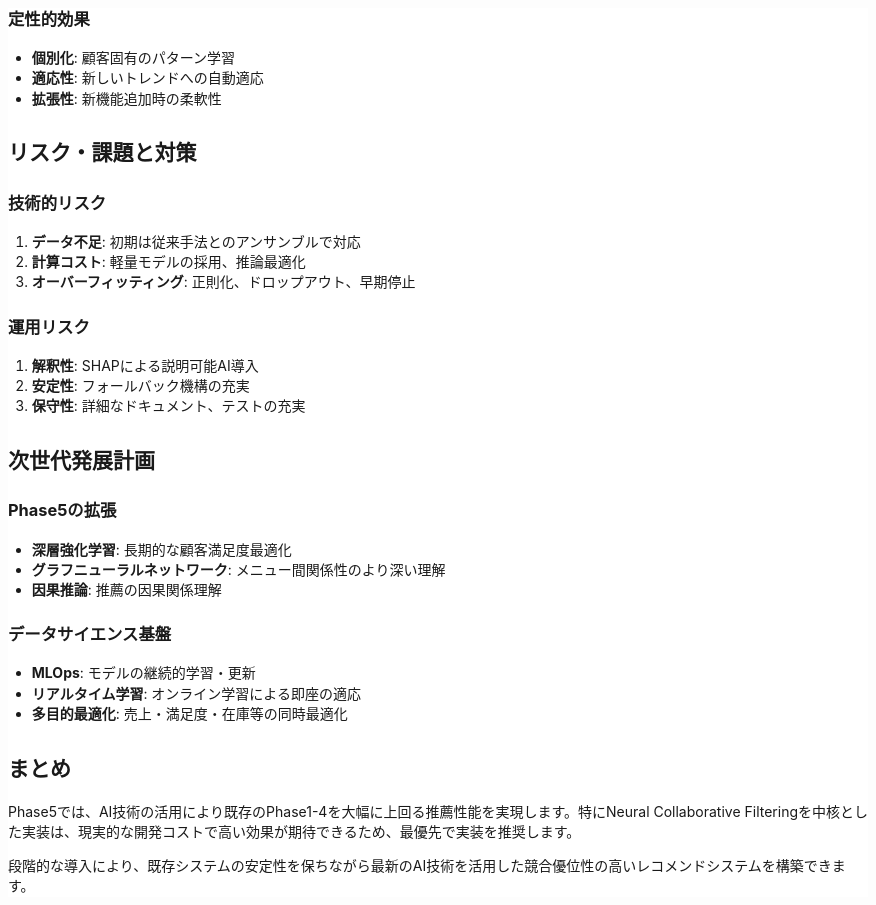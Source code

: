 ### 定性的効果
- **個別化**: 顧客固有のパターン学習
- **適応性**: 新しいトレンドへの自動適応
- **拡張性**: 新機能追加時の柔軟性

## リスク・課題と対策

### 技術的リスク
1. **データ不足**: 初期は従来手法とのアンサンブルで対応
2. **計算コスト**: 軽量モデルの採用、推論最適化
3. **オーバーフィッティング**: 正則化、ドロップアウト、早期停止

### 運用リスク
1. **解釈性**: SHAPによる説明可能AI導入
2. **安定性**: フォールバック機構の充実
3. **保守性**: 詳細なドキュメント、テストの充実

## 次世代発展計画

### Phase5の拡張
- **深層強化学習**: 長期的な顧客満足度最適化
- **グラフニューラルネットワーク**: メニュー間関係性のより深い理解
- **因果推論**: 推薦の因果関係理解

### データサイエンス基盤
- **MLOps**: モデルの継続的学習・更新
- **リアルタイム学習**: オンライン学習による即座の適応
- **多目的最適化**: 売上・満足度・在庫等の同時最適化

## まとめ

Phase5では、AI技術の活用により既存のPhase1-4を大幅に上回る推薦性能を実現します。特にNeural Collaborative Filteringを中核とした実装は、現実的な開発コストで高い効果が期待できるため、最優先で実装を推奨します。

段階的な導入により、既存システムの安定性を保ちながら最新のAI技術を活用した競合優位性の高いレコメンドシステムを構築できます。
